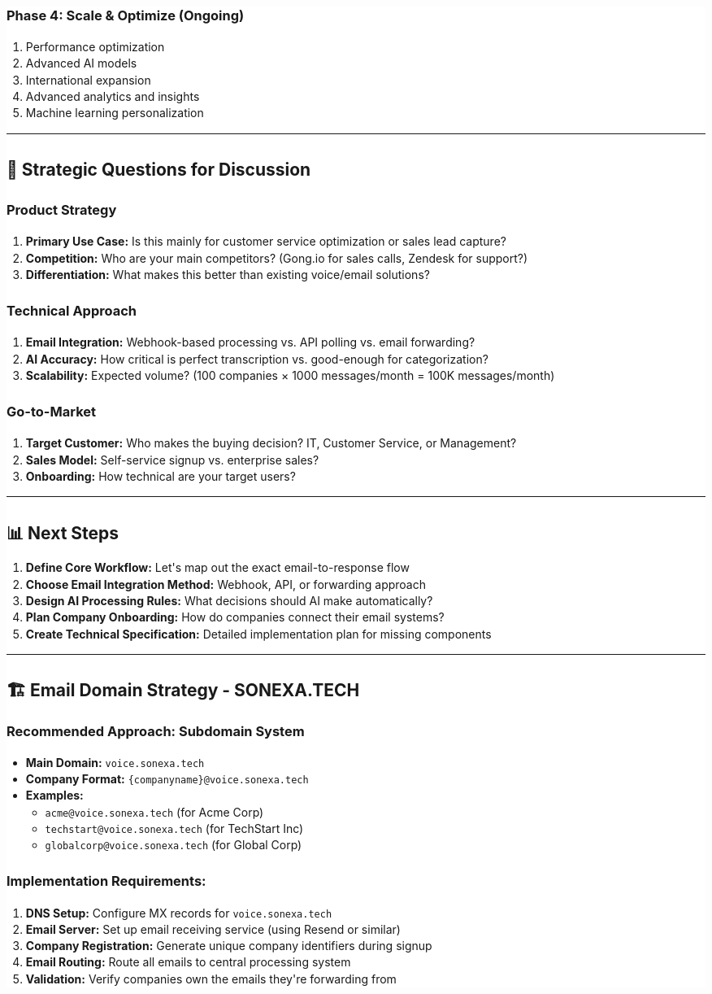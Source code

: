 ### **Phase 4: Scale & Optimize (Ongoing)**
1. Performance optimization
2. Advanced AI models
3. International expansion
4. Advanced analytics and insights
5. Machine learning personalization

---

## 🤔 Strategic Questions for Discussion

### **Product Strategy**
1. **Primary Use Case:** Is this mainly for customer service optimization or sales lead capture?
2. **Competition:** Who are your main competitors? (Gong.io for sales calls, Zendesk for support?)
3. **Differentiation:** What makes this better than existing voice/email solutions?

### **Technical Approach**
1. **Email Integration:** Webhook-based processing vs. API polling vs. email forwarding?
2. **AI Accuracy:** How critical is perfect transcription vs. good-enough for categorization?
3. **Scalability:** Expected volume? (100 companies × 1000 messages/month = 100K messages/month)

### **Go-to-Market**
1. **Target Customer:** Who makes the buying decision? IT, Customer Service, or Management?
2. **Sales Model:** Self-service signup vs. enterprise sales?
3. **Onboarding:** How technical are your target users?

---

## 📊 Next Steps

1. **Define Core Workflow:** Let's map out the exact email-to-response flow
2. **Choose Email Integration Method:** Webhook, API, or forwarding approach
3. **Design AI Processing Rules:** What decisions should AI make automatically?
4. **Plan Company Onboarding:** How do companies connect their email systems?
5. **Create Technical Specification:** Detailed implementation plan for missing components

---

## 🏗️ **Email Domain Strategy - SONEXA.TECH**

### **Recommended Approach: Subdomain System**
- **Main Domain:** `voice.sonexa.tech`
- **Company Format:** `{companyname}@voice.sonexa.tech`
- **Examples:**
  - `acme@voice.sonexa.tech` (for Acme Corp)
  - `techstart@voice.sonexa.tech` (for TechStart Inc)
  - `globalcorp@voice.sonexa.tech` (for Global Corp)

### **Implementation Requirements:**
1. **DNS Setup:** Configure MX records for `voice.sonexa.tech`
2. **Email Server:** Set up email receiving service (using Resend or similar)
3. **Company Registration:** Generate unique company identifiers during signup
4. **Email Routing:** Route all emails to central processing system
5. **Validation:** Verify companies own the emails they're forwarding from
